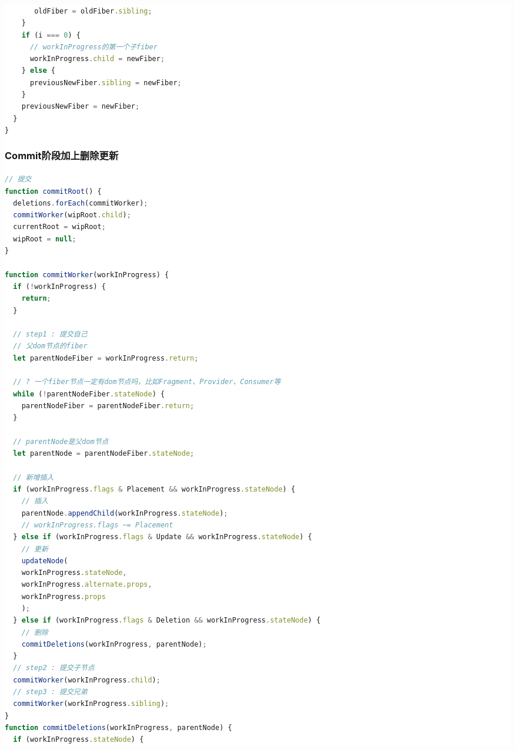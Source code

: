 ```js
       oldFiber = oldFiber.sibling;
    }
    if (i === 0) {
      // workInProgress的第一个子fiber
      workInProgress.child = newFiber;
    } else {
      previousNewFiber.sibling = newFiber;
    }
    previousNewFiber = newFiber;
  }
}
```

### Commit阶段加上删除更新
```js
// 提交
function commitRoot() {
  deletions.forEach(commitWorker);
  commitWorker(wipRoot.child);
  currentRoot = wipRoot;
  wipRoot = null;
}

function commitWorker(workInProgress) {
  if (!workInProgress) {
    return;
  }

  // step1 : 提交自己
  // 父dom节点的fiber
  let parentNodeFiber = workInProgress.return;

  // ? 一个fiber节点一定有dom节点吗，比如Fragment、Provider、Consumer等
  while (!parentNodeFiber.stateNode) {
    parentNodeFiber = parentNodeFiber.return;
  }

  // parentNode是父dom节点
  let parentNode = parentNodeFiber.stateNode;

  // 新增插入
  if (workInProgress.flags & Placement && workInProgress.stateNode) {
    // 插入
    parentNode.appendChild(workInProgress.stateNode);
    // workInProgress.flags ~= Placement
  } else if (workInProgress.flags & Update && workInProgress.stateNode) {
    // 更新
    updateNode(
    workInProgress.stateNode,
    workInProgress.alternate.props,
    workInProgress.props
    );
  } else if (workInProgress.flags & Deletion && workInProgress.stateNode) {
    // 删除
    commitDeletions(workInProgress, parentNode);
  }
  // step2 : 提交子节点
  commitWorker(workInProgress.child);
  // step3 : 提交兄弟
  commitWorker(workInProgress.sibling);
}
function commitDeletions(workInProgress, parentNode) {
  if (workInProgress.stateNode) {
```